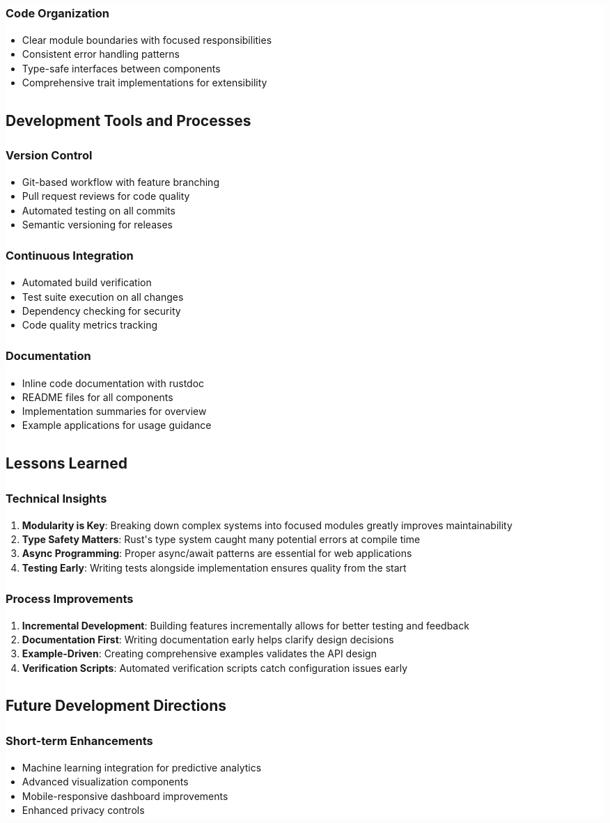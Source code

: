 ### Code Organization
- Clear module boundaries with focused responsibilities
- Consistent error handling patterns
- Type-safe interfaces between components
- Comprehensive trait implementations for extensibility

## Development Tools and Processes

### Version Control
- Git-based workflow with feature branching
- Pull request reviews for code quality
- Automated testing on all commits
- Semantic versioning for releases

### Continuous Integration
- Automated build verification
- Test suite execution on all changes
- Dependency checking for security
- Code quality metrics tracking

### Documentation
- Inline code documentation with rustdoc
- README files for all components
- Implementation summaries for overview
- Example applications for usage guidance

## Lessons Learned

### Technical Insights
1. **Modularity is Key**: Breaking down complex systems into focused modules greatly improves maintainability
2. **Type Safety Matters**: Rust's type system caught many potential errors at compile time
3. **Async Programming**: Proper async/await patterns are essential for web applications
4. **Testing Early**: Writing tests alongside implementation ensures quality from the start

### Process Improvements
1. **Incremental Development**: Building features incrementally allows for better testing and feedback
2. **Documentation First**: Writing documentation early helps clarify design decisions
3. **Example-Driven**: Creating comprehensive examples validates the API design
4. **Verification Scripts**: Automated verification scripts catch configuration issues early

## Future Development Directions

### Short-term Enhancements
- Machine learning integration for predictive analytics
- Advanced visualization components
- Mobile-responsive dashboard improvements
- Enhanced privacy controls
